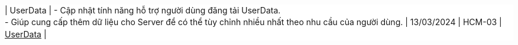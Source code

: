 | UserData | - Cập nhật tính năng hỗ trợ người dùng đăng tải UserData. <br> - Giúp cung cấp thêm dữ liệu cho Server để có thể tùy chỉnh nhiều nhất theo nhu cầu của người dùng. | 13/03/2024 | HCM-03 | [UserData](https://docs.vngcloud.vn/vng-cloud-document/vn/vserver/compute-hcm03-1a/trai-nghiem-san-pham-vserver/userdata) |
